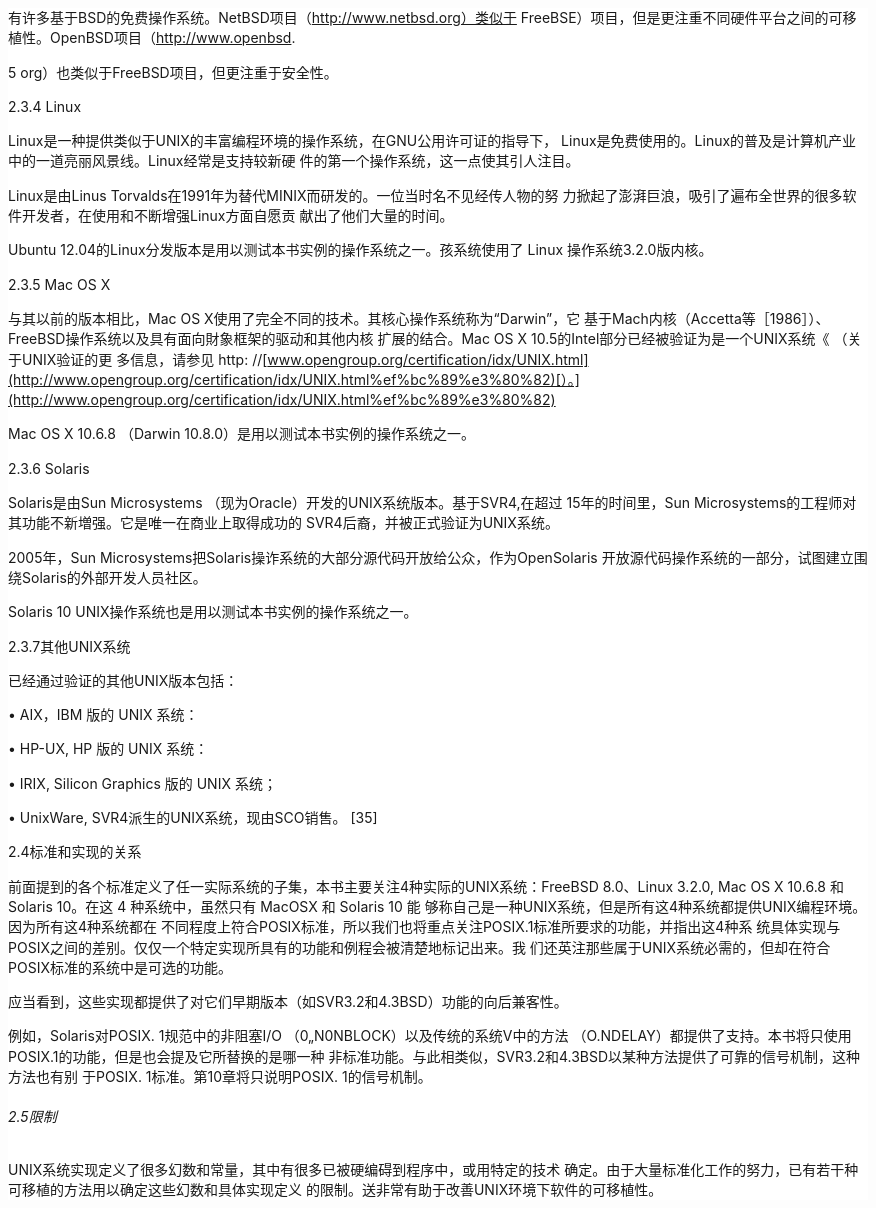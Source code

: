 有许多基于BSD的免费操作系统。NetBSD项目（http://www.netbsd.org）类似于 FreeBSE）项目，但是更注重不同硬件平台之间的可移植性。OpenBSD项目（<http://www.openbsd>.

5 org）也类似于FreeBSD项目，但更注重于安全性。

2.3.4    Linux

Linux是一种提供类似于UNIX的丰富编程环境的操作系统，在GNU公用许可证的指导下， Linux是免费使用的。Linux的普及是计算机产业中的一道亮丽风景线。Linux经常是支持较新硬 件的第一个操作系统，这一点使其引人注目。

Linux是由Linus Torvalds在1991年为替代MINIX而研发的。一位当时名不见经传人物的努 力掀起了澎湃巨浪，吸引了遍布全世界的很多软件开发者，在使用和不断增强Linux方面自愿贡 献出了他们大量的时间。

Ubuntu 12.04的Linux分发版本是用以测试本书实例的操作系统之一。孩系统使用了 Linux 操作系统3.2.0版内核。

2.3.5    Mac OS X

与其以前的版本相比，Mac OS X使用了完全不同的技术。其核心操作系统称为“Darwin”，它 基于Mach内核（Accetta等［1986］）、FreeBSD操作系统以及具有面向財象框架的驱动和其他内核 扩展的结合。Mac OS X 10.5的Intel部分已经被验证为是一个UNIX系统《 （关于UNIX验证的更 多信息，请参见 http: //[www.opengroup.org/certification/idx/UNIX.html](http://www.opengroup.org/certification/idx/UNIX.html%ef%bc%89%e3%80%82)[）。](http://www.opengroup.org/certification/idx/UNIX.html%ef%bc%89%e3%80%82)

Mac OS X 10.6.8 （Darwin 10.8.0）是用以测试本书实例的操作系统之一。

2.3.6 Solaris

Solaris是由Sun Microsystems （现为Oracle）开发的UNIX系统版本。基于SVR4,在超过 15年的时间里，Sun Microsystems的工程师对其功能不新増强。它是唯一在商业上取得成功的 SVR4后裔，并被正式验证为UNIX系统。

2005年，Sun Microsystems把Solaris操诈系统的大部分源代码开放给公众，作为OpenSolaris 开放源代码操作系统的一部分，试图建立围绕Solaris的外部开发人员社区。

Solaris 10 UNIX操作系统也是用以测试本书实例的操作系统之一。

2.3.7其他UNIX系统

已经通过验证的其他UNIX版本包括：

•    AIX，IBM 版的 UNIX 系统：

•    HP-UX, HP 版的 UNIX 系统：

•    IRIX, Silicon Graphics 版的 UNIX 系统；

•    UnixWare, SVR4派生的UNIX系统，现由SCO销售。    [35]



2.4标准和实现的关系

前面提到的各个标准定义了任一实际系统的子集，本书主要关注4种实际的UNIX系统：FreeBSD 8.0、Linux 3.2.0, Mac OS X 10.6.8 和 Solaris 10。在这 4 种系统中，虽然只有 MacOSX 和 Solaris 10 能 够称自己是一种UNIX系统，但是所有这4种系统都提供UNIX编程环境。因为所有这4种系统都在 不同程度上符合POSIX标准，所以我们也将重点关注POSIX.1标准所要求的功能，并指出这4种系 统具体实现与POSIX之间的差别。仅仅一个特定实现所具有的功能和例程会被清楚地标记出来。我 们还英注那些属于UNIX系统必需的，但却在符合POSIX标准的系统中是可选的功能。

应当看到，这些实现都提供了对它们早期版本（如SVR3.2和4.3BSD）功能的向后兼客性。

例如，Solaris对POSIX. 1规范中的非阻塞I/O （0„N0NBLOCK）以及传统的系统V中的方法 （O.NDELAY）都提供了支持。本书将只使用POSIX.1的功能，但是也会提及它所替换的是哪一种 非标准功能。与此相类似，SVR3.2和4.3BSD以某种方法提供了可靠的信号机制，这种方法也有别 于POSIX. 1标准。第10章将只说明POSIX. 1的信号机制。

###### 2.5限制

UNIX系统实现定义了很多幻数和常量，其中有很多已被硬编碍到程序中，或用特定的技术 确定。由于大量标准化工作的努力，已有若干种可移植的方法用以确定这些幻数和具体实现定义 的限制。送非常有助于改善UNIX环境下软件的可移植性。
